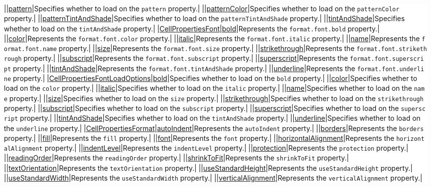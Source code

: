 ||[pattern](/javascript/api/excel/excel.cellpropertiesfillloadoptions#pattern)|Specifies whether to load on the `pattern` property.|
||[patternColor](/javascript/api/excel/excel.cellpropertiesfillloadoptions#patterncolor)|Specifies whether to load on the `patternColor` property.|
||[patternTintAndShade](/javascript/api/excel/excel.cellpropertiesfillloadoptions#patterntintandshade)|Specifies whether to load on the `patternTintAndShade` property.|
||[tintAndShade](/javascript/api/excel/excel.cellpropertiesfillloadoptions#tintandshade)|Specifies whether to load on the `tintAndShade` property.|
|[CellPropertiesFont](/javascript/api/excel/excel.cellpropertiesfont)|[bold](/javascript/api/excel/excel.cellpropertiesfont#bold)|Represents the `format.font.bold` property.|
||[color](/javascript/api/excel/excel.cellpropertiesfont#color)|Represents the `format.font.color` property.|
||[italic](/javascript/api/excel/excel.cellpropertiesfont#italic)|Represents the `format.font.italic` property.|
||[name](/javascript/api/excel/excel.cellpropertiesfont#name)|Represents the `format.font.name` property.|
||[size](/javascript/api/excel/excel.cellpropertiesfont#size)|Represents the `format.font.size` property.|
||[strikethrough](/javascript/api/excel/excel.cellpropertiesfont#strikethrough)|Represents the `format.font.strikethrough` property.|
||[subscript](/javascript/api/excel/excel.cellpropertiesfont#subscript)|Represents the `format.font.subscript` property.|
||[superscript](/javascript/api/excel/excel.cellpropertiesfont#superscript)|Represents the `format.font.superscript` property.|
||[tintAndShade](/javascript/api/excel/excel.cellpropertiesfont#tintandshade)|Represents the `format.font.tintAndShade` property.|
||[underline](/javascript/api/excel/excel.cellpropertiesfont#underline)|Represents the `format.font.underline` property.|
|[CellPropertiesFontLoadOptions](/javascript/api/excel/excel.cellpropertiesfontloadoptions)|[bold](/javascript/api/excel/excel.cellpropertiesfontloadoptions#bold)|Specifies whether to load on the `bold` property.|
||[color](/javascript/api/excel/excel.cellpropertiesfontloadoptions#color)|Specifies whether to load on the `color` property.|
||[italic](/javascript/api/excel/excel.cellpropertiesfontloadoptions#italic)|Specifies whether to load on the `italic` property.|
||[name](/javascript/api/excel/excel.cellpropertiesfontloadoptions#name)|Specifies whether to load on the `name` property.|
||[size](/javascript/api/excel/excel.cellpropertiesfontloadoptions#size)|Specifies whether to load on the `size` property.|
||[strikethrough](/javascript/api/excel/excel.cellpropertiesfontloadoptions#strikethrough)|Specifies whether to load on the `strikethrough` property.|
||[subscript](/javascript/api/excel/excel.cellpropertiesfontloadoptions#subscript)|Specifies whether to load on the `subscript` property.|
||[superscript](/javascript/api/excel/excel.cellpropertiesfontloadoptions#superscript)|Specifies whether to load on the `superscript` property.|
||[tintAndShade](/javascript/api/excel/excel.cellpropertiesfontloadoptions#tintandshade)|Specifies whether to load on the `tintAndShade` property.|
||[underline](/javascript/api/excel/excel.cellpropertiesfontloadoptions#underline)|Specifies whether to load on the `underline` property.|
|[CellPropertiesFormat](/javascript/api/excel/excel.cellpropertiesformat)|[autoIndent](/javascript/api/excel/excel.cellpropertiesformat#autoindent)|Represents the `autoIndent` property.|
||[borders](/javascript/api/excel/excel.cellpropertiesformat#borders)|Represents the `borders` property.|
||[fill](/javascript/api/excel/excel.cellpropertiesformat#fill)|Represents the `fill` property.|
||[font](/javascript/api/excel/excel.cellpropertiesformat#font)|Represents the `font` property.|
||[horizontalAlignment](/javascript/api/excel/excel.cellpropertiesformat#horizontalalignment)|Represents the `horizontalAlignment` property.|
||[indentLevel](/javascript/api/excel/excel.cellpropertiesformat#indentlevel)|Represents the `indentLevel` property.|
||[protection](/javascript/api/excel/excel.cellpropertiesformat#protection)|Represents the `protection` property.|
||[readingOrder](/javascript/api/excel/excel.cellpropertiesformat#readingorder)|Represents the `readingOrder` property.|
||[shrinkToFit](/javascript/api/excel/excel.cellpropertiesformat#shrinktofit)|Represents the `shrinkToFit` property.|
||[textOrientation](/javascript/api/excel/excel.cellpropertiesformat#textorientation)|Represents the `textOrientation` property.|
||[useStandardHeight](/javascript/api/excel/excel.cellpropertiesformat#usestandardheight)|Represents the `useStandardHeight` property.|
||[useStandardWidth](/javascript/api/excel/excel.cellpropertiesformat#usestandardwidth)|Represents the `useStandardWidth` property.|
||[verticalAlignment](/javascript/api/excel/excel.cellpropertiesformat#verticalalignment)|Represents the `verticalAlignment` property.|